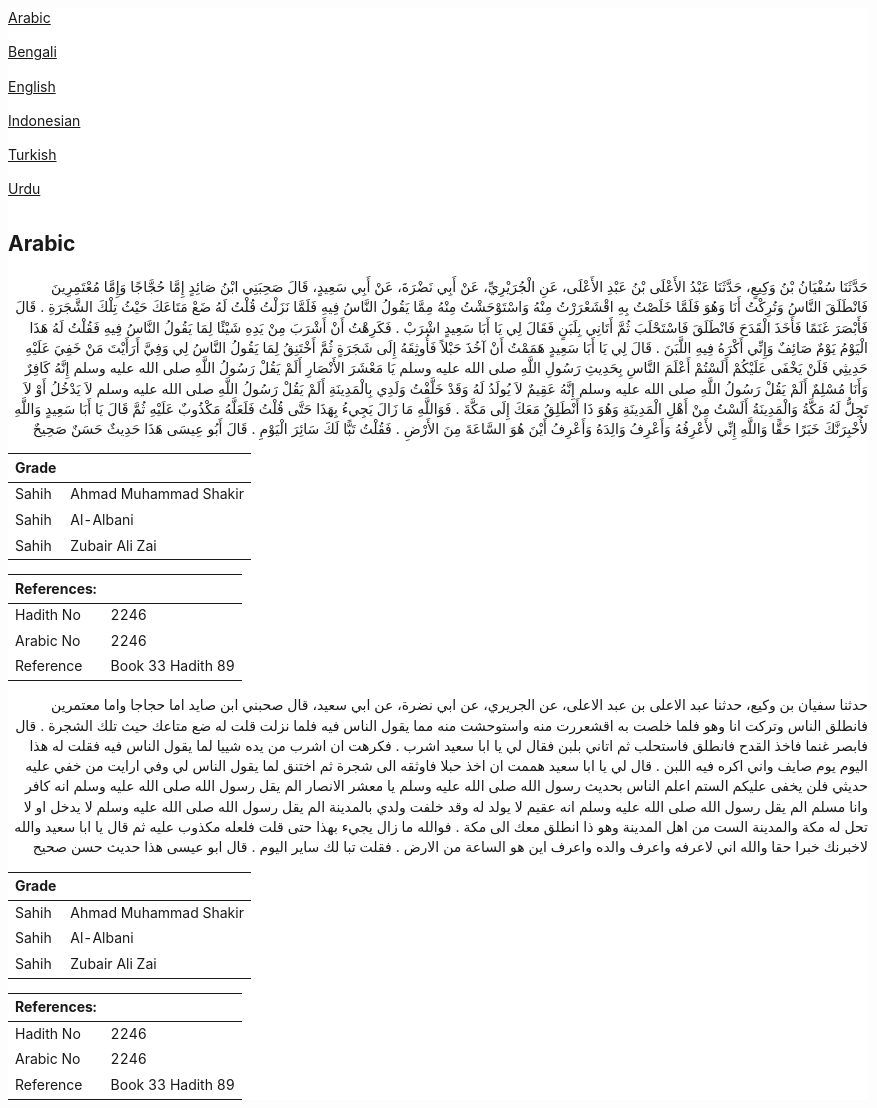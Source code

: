 [Arabic](#arabic)

[Bengali](#bengali)

[English](#english)

[Indonesian](#indonesian)

[Turkish](#turkish)

[Urdu](#urdu)

## Arabic


<div dir="rtl" lang="ar" style={{fontSize:'larger',backgroundColor:'#f8f9fa',padding:20}}>
حَدَّثَنَا سُفْيَانُ بْنُ وَكِيعٍ، حَدَّثَنَا عَبْدُ الأَعْلَى بْنُ عَبْدِ الأَعْلَى، عَنِ الْجُرَيْرِيِّ، عَنْ أَبِي نَضْرَةَ، عَنْ أَبِي سَعِيدٍ، قَالَ صَحِبَنِي ابْنُ صَائِدٍ إِمَّا حُجَّاجًا وَإِمَّا مُعْتَمِرِينَ فَانْطَلَقَ النَّاسُ وَتُرِكْتُ أَنَا وَهُوَ فَلَمَّا خَلَصْتُ بِهِ اقْشَعْرَرْتُ مِنْهُ وَاسْتَوْحَشْتُ مِنْهُ مِمَّا يَقُولُ النَّاسُ فِيهِ فَلَمَّا نَزَلْتُ قُلْتُ لَهُ ضَعْ مَتَاعَكَ حَيْثُ تِلْكَ الشَّجَرَةِ ‏.‏ قَالَ فَأَبْصَرَ غَنَمًا فَأَخَذَ الْقَدَحَ فَانْطَلَقَ فَاسْتَحْلَبَ ثُمَّ أَتَانِي بِلَبَنٍ فَقَالَ لِي يَا أَبَا سَعِيدٍ اشْرَبْ ‏.‏ فَكَرِهْتُ أَنْ أَشْرَبَ مِنْ يَدِهِ شَيْئًا لِمَا يَقُولُ النَّاسُ فِيهِ فَقُلْتُ لَهُ هَذَا الْيَوْمُ يَوْمٌ صَائِفٌ وَإِنِّي أَكْرَهُ فِيهِ اللَّبَنَ ‏.‏ قَالَ لِي يَا أَبَا سَعِيدٍ هَمَمْتُ أَنْ آخُذَ حَبْلاً فَأُوثِقَهُ إِلَى شَجَرَةٍ ثُمَّ أَخْتَنِقُ لِمَا يَقُولُ النَّاسُ لِي وَفِيَّ أَرَأَيْتَ مَنْ خَفِيَ عَلَيْهِ حَدِيثِي فَلَنْ يَخْفَى عَلَيْكُمْ أَلَسْتُمْ أَعْلَمَ النَّاسِ بِحَدِيثِ رَسُولِ اللَّهِ صلى الله عليه وسلم يَا مَعْشَرَ الأَنْصَارِ أَلَمْ يَقُلْ رَسُولُ اللَّهِ صلى الله عليه وسلم إِنَّهُ كَافِرٌ وَأَنَا مُسْلِمٌ أَلَمْ يَقُلْ رَسُولُ اللَّهِ صلى الله عليه وسلم إِنَّهُ عَقِيمٌ لاَ يُولَدُ لَهُ وَقَدْ خَلَّفْتُ وَلَدِي بِالْمَدِينَةِ أَلَمْ يَقُلْ رَسُولُ اللَّهِ صلى الله عليه وسلم لاَ يَدْخُلُ أَوْ لاَ تَحِلُّ لَهُ مَكَّةُ وَالْمَدِينَةُ أَلَسْتُ مِنْ أَهْلِ الْمَدِينَةِ وَهُوَ ذَا أَنْطَلِقُ مَعَكَ إِلَى مَكَّةَ ‏.‏ فَوَاللَّهِ مَا زَالَ يَجِيءُ بِهَذَا حَتَّى قُلْتُ فَلَعَلَّهُ مَكْذُوبٌ عَلَيْهِ ثُمَّ قَالَ يَا أَبَا سَعِيدٍ وَاللَّهِ لأُخْبِرَنَّكَ خَبَرًا حَقًّا وَاللَّهِ إِنِّي لأَعْرِفُهُ وَأَعْرِفُ وَالِدَهُ وَأَعْرِفُ أَيْنَ هُوَ السَّاعَةَ مِنَ الأَرْضِ ‏.‏ فَقُلْتُ تَبًّا لَكَ سَائِرَ الْيَوْمِ ‏.‏ قَالَ أَبُو عِيسَى هَذَا حَدِيثٌ حَسَنٌ ‏صَحِيحٌ
</div>
<div style={{backgroundColor:'#f8f9fa',padding:20, marginBottom: 10}}><table> <thead> <tr> <th>Grade</th> <th></th> </tr> </thead> <tbody> <tr><td>Sahih</td><td>Ahmad Muhammad Shakir</td></tr><tr><td>Sahih</td><td>Al-Albani</td></tr><tr><td>Sahih</td><td>Zubair Ali Zai</td></tr></tbody></table><table> <thead> <tr> <th>References:</th> <th></th> </tr> </thead> <tbody><tr><td>Hadith No</td><td>2246</td></tr><tr><td>Arabic No</td><td>2246</td></tr><tr><td>Reference</td><td>Book 33 Hadith 89</td></tr></tbody></table></div>


<div dir="rtl" lang="ar" style={{fontSize:'larger',backgroundColor:'#f8f9fa',padding:20}}>
حدثنا سفيان بن وكيع، حدثنا عبد الاعلى بن عبد الاعلى، عن الجريري، عن ابي نضرة، عن ابي سعيد، قال صحبني ابن صايد اما حجاجا واما معتمرين فانطلق الناس وتركت انا وهو فلما خلصت به اقشعررت منه واستوحشت منه مما يقول الناس فيه فلما نزلت قلت له ضع متاعك حيث تلك الشجرة . قال فابصر غنما فاخذ القدح فانطلق فاستحلب ثم اتاني بلبن فقال لي يا ابا سعيد اشرب . فكرهت ان اشرب من يده شييا لما يقول الناس فيه فقلت له هذا اليوم يوم صايف واني اكره فيه اللبن . قال لي يا ابا سعيد هممت ان اخذ حبلا فاوثقه الى شجرة ثم اختنق لما يقول الناس لي وفي ارايت من خفي عليه حديثي فلن يخفى عليكم الستم اعلم الناس بحديث رسول الله صلى الله عليه وسلم يا معشر الانصار الم يقل رسول الله صلى الله عليه وسلم انه كافر وانا مسلم الم يقل رسول الله صلى الله عليه وسلم انه عقيم لا يولد له وقد خلفت ولدي بالمدينة الم يقل رسول الله صلى الله عليه وسلم لا يدخل او لا تحل له مكة والمدينة الست من اهل المدينة وهو ذا انطلق معك الى مكة . فوالله ما زال يجيء بهذا حتى قلت فلعله مكذوب عليه ثم قال يا ابا سعيد والله لاخبرنك خبرا حقا والله اني لاعرفه واعرف والده واعرف اين هو الساعة من الارض . فقلت تبا لك ساير اليوم . قال ابو عيسى هذا حديث حسن صحيح
</div>
<div style={{backgroundColor:'#f8f9fa',padding:20, marginBottom: 10}}><table> <thead> <tr> <th>Grade</th> <th></th> </tr> </thead> <tbody> <tr><td>Sahih</td><td>Ahmad Muhammad Shakir</td></tr><tr><td>Sahih</td><td>Al-Albani</td></tr><tr><td>Sahih</td><td>Zubair Ali Zai</td></tr></tbody></table><table> <thead> <tr> <th>References:</th> <th></th> </tr> </thead> <tbody><tr><td>Hadith No</td><td>2246</td></tr><tr><td>Arabic No</td><td>2246</td></tr><tr><td>Reference</td><td>Book 33 Hadith 89</td></tr></tbody></table></div>
